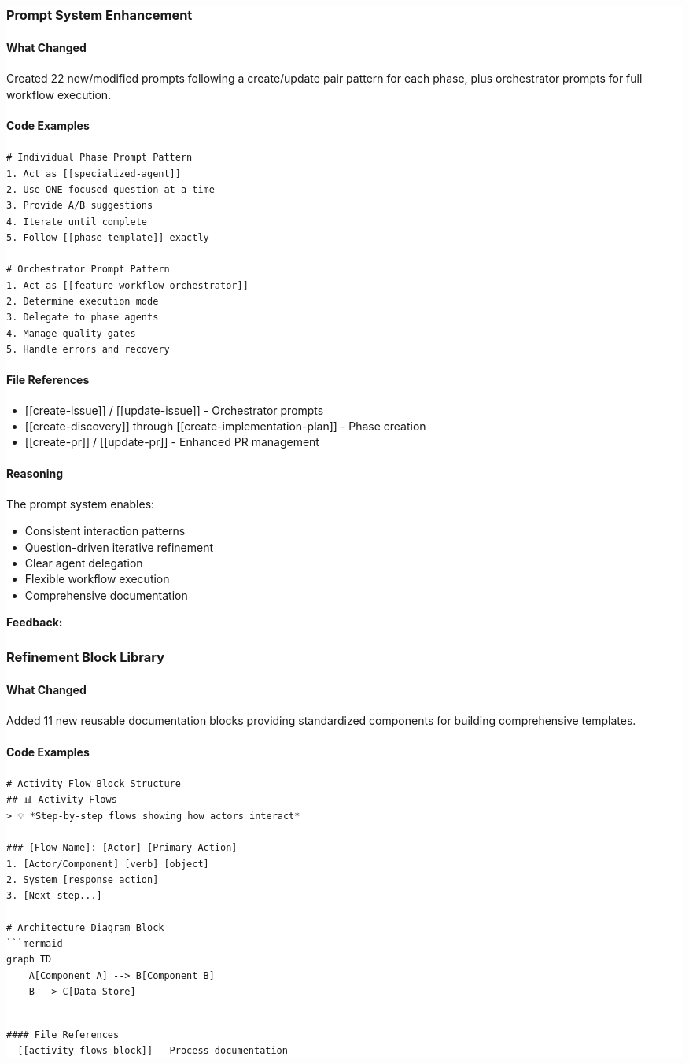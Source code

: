 ### Prompt System Enhancement

#### What Changed
Created 22 new/modified prompts following a create/update pair pattern for each phase, plus orchestrator prompts for full workflow execution.

#### Code Examples
```
# Individual Phase Prompt Pattern
1. Act as [[specialized-agent]]
2. Use ONE focused question at a time
3. Provide A/B suggestions
4. Iterate until complete
5. Follow [[phase-template]] exactly

# Orchestrator Prompt Pattern
1. Act as [[feature-workflow-orchestrator]]
2. Determine execution mode
3. Delegate to phase agents
4. Manage quality gates
5. Handle errors and recovery
```

#### File References
- [[create-issue]] / [[update-issue]] - Orchestrator prompts
- [[create-discovery]] through [[create-implementation-plan]] - Phase creation
- [[create-pr]] / [[update-pr]] - Enhanced PR management

#### Reasoning
The prompt system enables:
- Consistent interaction patterns
- Question-driven iterative refinement
- Clear agent delegation
- Flexible workflow execution
- Comprehensive documentation

**Feedback:**

### Refinement Block Library

#### What Changed
Added 11 new reusable documentation blocks providing standardized components for building comprehensive templates.

#### Code Examples
```
# Activity Flow Block Structure
## 📊 Activity Flows
> 💡 *Step-by-step flows showing how actors interact*

### [Flow Name]: [Actor] [Primary Action]
1. [Actor/Component] [verb] [object]
2. System [response action]
3. [Next step...]

# Architecture Diagram Block
```mermaid
graph TD
    A[Component A] --> B[Component B]
    B --> C[Data Store]
```
```

#### File References
- [[activity-flows-block]] - Process documentation
```